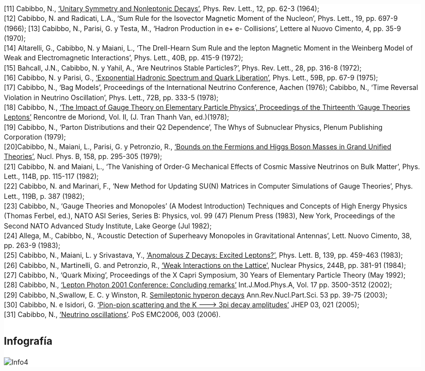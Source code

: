 [11] Cabibbo, N., [‘Unitary Symmetry and Nonleptonic Decays’](https://journals.aps.org/prl/pdf/10.1103/PhysRevLett.10.531), Phys. Rev. Lett., 12, pp. 62-3 (1964);  
[12] Cabibbo, N. and Radicati, L.A., ‘Sum Rule for the Isovector Magnetic Moment of the Nucleon’, Phys. Lett., 19, pp. 697-9 (1966);
[13] Cabibbo, N., Parisi, G. y Testa, M., ‘Hadron Production in e+ e- Collisions’, Lettere al Nuovo Cimento, 4, pp. 35-9 (1970);  
[14] Altarelli, G., Cabibbo, N. y Maiani, L., ‘The Drell-Hearn Sum Rule and the lepton Magnetic Moment in the Weinberg Model of Weak and Electromagnetic Interactions’, Phys. Lett., 40B, pp. 415-9 (1972);  
[15] Bahcall, J.N., Cabibbo, N. y Yahil, A., ‘Are Neutrinos Stable Particles?’, Phys. Rev. Lett., 28, pp. 316-8 (1972);  
[16] Cabibbo, N. y Parisi, G., [‘Exponential Hadronic Spectrum and Quark Liberation’](https://physics.fjfi.cvut.cz/files/predmety/02RQGP/zs1617/CabibboParisi.pdf), Phys. Lett., 59B, pp. 67-9 (1975);  
[17] Cabibbo, N., ‘Bag Models’, Proceedings of the International Neutrino Conference, Aachen (1976); Cabibbo, N., ‘Time Reversal Violation in Neutrino Oscillation’, Phys. Lett., 72B, pp. 333-5 (1978);  
[18] Cabibbo, N., [‘The Impact of Gauge Theory on Elementary Particle Physics’, Proceedings of the Thirteenth ‘Gauge Theories Leptons’](https://inspirehep.net/files/832420202916e09cfff3634e1fd97131) Rencontre de Moriond, Vol. II, (J. Tran Thanh Van, ed.)(1978);  
[19] Cabibbo, N., ‘Parton Distributions and their Q2 Dependence’, The Whys of Subnuclear Physics, Plenum Publishing Corporation (1979);  
[20]Cabibbo, N., Maiani, L., Parisi, G. y Petronzio, R., [‘Bounds on the Fermions and Higgs Boson Masses in Grand Unified Theories’](https://lib-extopc.kek.jp/preprints/PDF/1979/7907/7907145.pdf), Nucl. Phys. B, 158, pp. 295-305 (1979);  
[21] Cabibbo, N. and Maiani, L., ‘The Vanishing of Order-G Mechanical Effects of Cosmic Massive Neutrinos on Bulk Matter’, Phys. Lett., 114B, pp. 115-117 (1982);  
[22] Cabibbo, N. and Marinari, F., ‘New Method for Updating SU(N) Matrices in Computer Simulations of Gauge Theories’, Phys. Lett., 119B, p. 387 (1982);  
[23] Cabibbo, N., ‘Gauge Theories and Monopoles’ (A Modest Introduction) Techniques and Concepts of High Energy Physics (Thomas Ferbel, ed.), NATO ASI Series, Series B: Physics, vol. 99 (47) Plenum Press (1983), New York, Proceedings of the Second NATO Advanced Study Institute, Lake George (Jul 1982);  
[24] Allega, M., Cabibbo, N., ‘Acoustic Detection of Superheavy Monopoles in Gravitational Antennas’, Lett. Nuovo Cimento, 38, pp. 263-9 (1983);  
[25] Cabibbo, N., Maiani, L. y Srivastava, Y., [‘Anomalous Z Decays: Excited Leptons?’](https://lib-extopc.kek.jp/preprints/PDF/1984/8401/8401204.pdf), Phys. Lett. B, 139, pp. 459-463 (1983);  
[26] Cabibbo, N., Martinelli, G. and Petronzio, R., [‘Weak Interactions on the Lattice’](https://lib-extopc.kek.jp/preprints/PDF/1984/8401/8401143.pdf), Nuclear Physics, 244B, pp. 381-91 (1984);  
[27] Cabibbo, N., ‘Quark Mixing’, Proceedings of the X Capri Symposium, 30 Years of Elementary Particle Theory (May 1992);  
[28] Cabibbo, N., [‘Lepton Photon 2001 Conference: Concluding remarks’](https://arxiv.org/pdf/hep-ph/0201147.pdf) Int.J.Mod.Phys.A, Vol. 17 pp. 3500-3512 (2002);  
[29] Cabibbo, N.,Swallow, E. C. y Winston, R. [Semileptonic hyperon decays](https://arxiv.org/pdf/hep-ph/0307298.pdf) Ann.Rev.Nucl.Part.Sci. 53 pp. 39-75 (2003);  
[30] Cabibbo, N. e Isidori, G. [‘Pion-pion scattering and the K ---> 3pi decay amplitudes’](https://arxiv.org/pdf/hep-ph/0502130.pdf) JHEP 03, 021 (2005);  
[31] Cabibbo, N., [‘Neutrino oscillations’](https://inspirehep.net/files/8f6d7bc987d441473e16af4ab8416058). PoS EMC2006, 003 (2006).
## Infografía

![Info4](https://raw.githubusercontent.com/A-C-C-Guadalupe-Ortiz-De-Landazuri/Blog/master/infografias/poster4.jpg)
